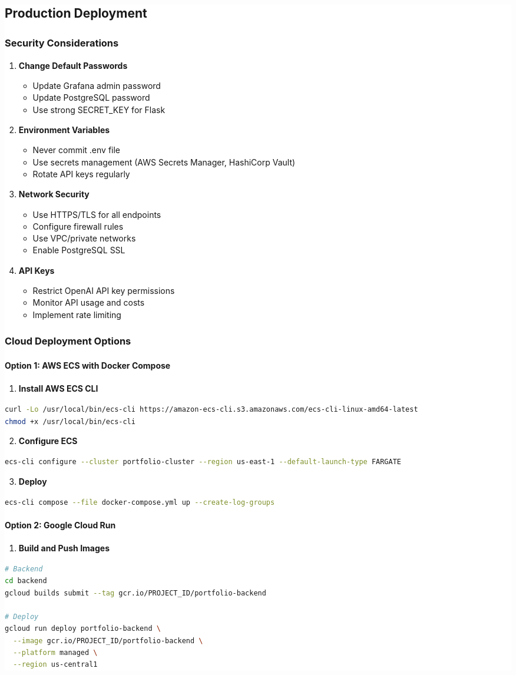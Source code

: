 ## Production Deployment

### Security Considerations

1. **Change Default Passwords**
   - Update Grafana admin password
   - Update PostgreSQL password
   - Use strong SECRET_KEY for Flask

2. **Environment Variables**
   - Never commit .env file
   - Use secrets management (AWS Secrets Manager, HashiCorp Vault)
   - Rotate API keys regularly

3. **Network Security**
   - Use HTTPS/TLS for all endpoints
   - Configure firewall rules
   - Use VPC/private networks
   - Enable PostgreSQL SSL

4. **API Keys**
   - Restrict OpenAI API key permissions
   - Monitor API usage and costs
   - Implement rate limiting

### Cloud Deployment Options

#### Option 1: AWS ECS with Docker Compose

1. **Install AWS ECS CLI**
```bash
curl -Lo /usr/local/bin/ecs-cli https://amazon-ecs-cli.s3.amazonaws.com/ecs-cli-linux-amd64-latest
chmod +x /usr/local/bin/ecs-cli
```

2. **Configure ECS**
```bash
ecs-cli configure --cluster portfolio-cluster --region us-east-1 --default-launch-type FARGATE
```

3. **Deploy**
```bash
ecs-cli compose --file docker-compose.yml up --create-log-groups
```

#### Option 2: Google Cloud Run

1. **Build and Push Images**
```bash
# Backend
cd backend
gcloud builds submit --tag gcr.io/PROJECT_ID/portfolio-backend

# Deploy
gcloud run deploy portfolio-backend \
  --image gcr.io/PROJECT_ID/portfolio-backend \
  --platform managed \
  --region us-central1
```
